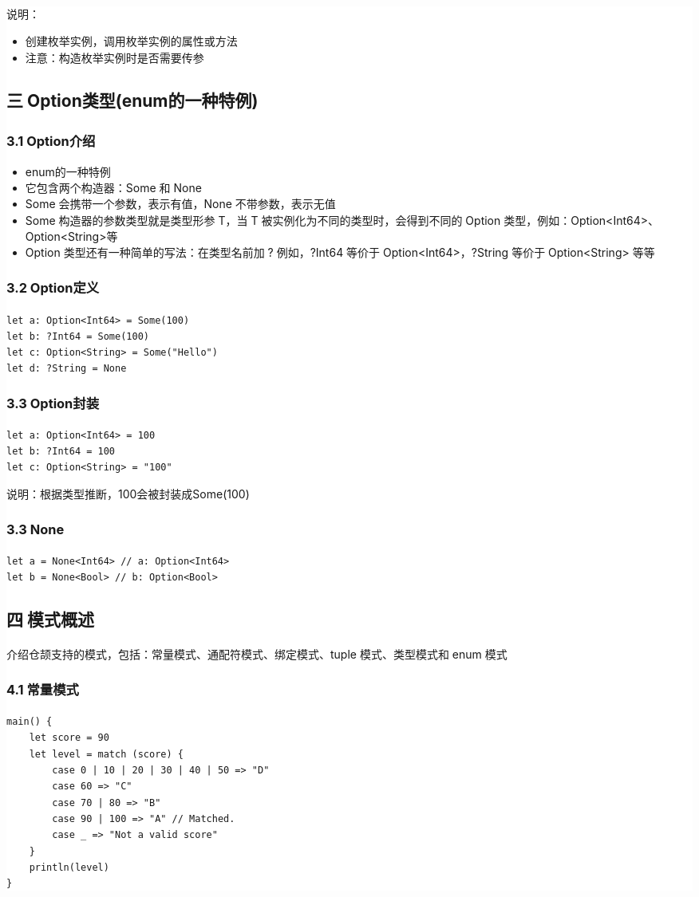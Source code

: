说明：

* 创建枚举实例，调用枚举实例的属性或方法
* 注意：构造枚举实例时是否需要传参

## 三 Option类型(enum的一种特例)

### 3.1 Option介绍

* enum的一种特例
* 它包含两个构造器：Some 和 None
* Some 会携带一个参数，表示有值，None 不带参数，表示无值
* Some 构造器的参数类型就是类型形参 T，当 T 被实例化为不同的类型时，会得到不同的 Option 类型，例如：Option\<Int64>、Option\<String>等
* Option 类型还有一种简单的写法：在类型名前加 ? 例如，?Int64 等价于 Option\<Int64>，?String 等价于 Option\<String> 等等

### 3.2 Option定义

```
let a: Option<Int64> = Some(100)
let b: ?Int64 = Some(100)
let c: Option<String> = Some("Hello")
let d: ?String = None
```

### 3.3 Option封装

```
let a: Option<Int64> = 100
let b: ?Int64 = 100
let c: Option<String> = "100"
```

说明：根据类型推断，100会被封装成Some(100)

### 3.3 None 

```
let a = None<Int64> // a: Option<Int64>
let b = None<Bool> // b: Option<Bool>
```

## 四 模式概述

介绍仓颉支持的模式，包括：常量模式、通配符模式、绑定模式、tuple 模式、类型模式和 enum 模式

### 4.1 常量模式

```
main() {
    let score = 90
    let level = match (score) {
        case 0 | 10 | 20 | 30 | 40 | 50 => "D"
        case 60 => "C"
        case 70 | 80 => "B"
        case 90 | 100 => "A" // Matched.
        case _ => "Not a valid score"
    }
    println(level)
}
```
